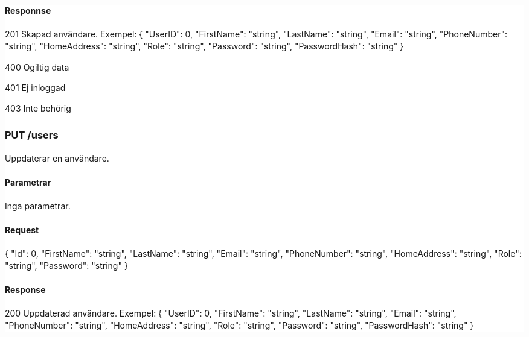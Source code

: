 #### Responnse

201	
Skapad användare. Exempel:
{
  "UserID": 0,
  "FirstName": "string",
  "LastName": "string",
  "Email": "string",
  "PhoneNumber": "string",
  "HomeAddress": "string",
  "Role": "string",
  "Password": "string",
  "PasswordHash": "string"
}

400	
Ogiltig data

401	
Ej inloggad

403	
Inte behörig





### PUT /users
Uppdaterar en användare.

#### Parametrar
Inga parametrar.

#### Request
{
  "Id": 0,
  "FirstName": "string",
  "LastName": "string",
  "Email": "string",
  "PhoneNumber": "string",
  "HomeAddress": "string",
  "Role": "string",
  "Password": "string"
}

#### Response

200	
Uppdaterad användare. Exempel:
{
  "UserID": 0,
  "FirstName": "string",
  "LastName": "string",
  "Email": "string",
  "PhoneNumber": "string",
  "HomeAddress": "string",
  "Role": "string",
  "Password": "string",
  "PasswordHash": "string"
}

